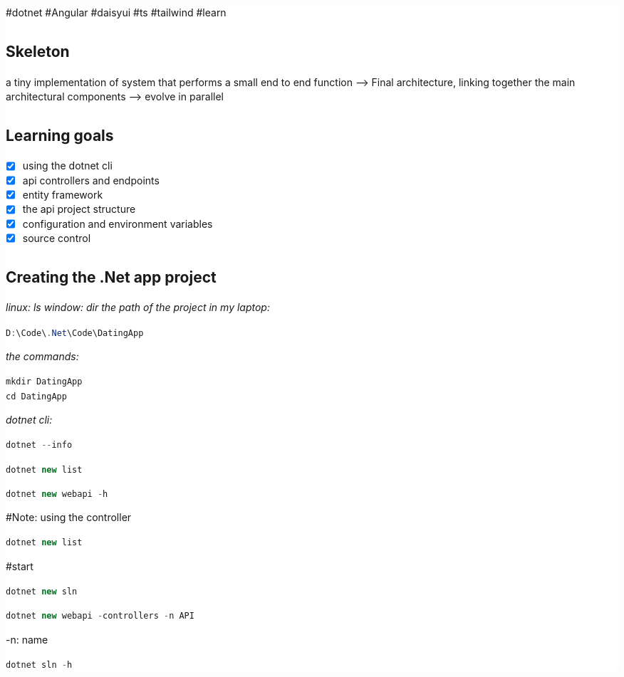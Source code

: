 #dotnet #Angular #daisyui #ts #tailwind #learn
## Skeleton
a tiny implementation of system that performs a small end to end function --> Final architecture, linking together the main architectural components --> evolve in parallel

## Learning goals
- [x] using the dotnet cli
- [x] api controllers and endpoints
- [x] entity framework
- [x] the api project structure
- [x] configuration and environment variables
- [x] source control

## Creating the .Net app project
*linux: ls*
*window: dir*
*the path of the project in my laptop:* 
```cs
D:\Code\.Net\Code\DatingApp
```
*the commands:*
```cs
mkdir DatingApp
cd DatingApp
```
*dotnet cli:*
```cs
dotnet --info
```

```cs
dotnet new list
```

```cs
dotnet new webapi -h
```

#Note: using the controller 
```cs
dotnet new list
```
#start
```cs
dotnet new sln
```

```cs
dotnet new webapi -controllers -n API
```
-n: name
```cs
dotnet sln -h
```
